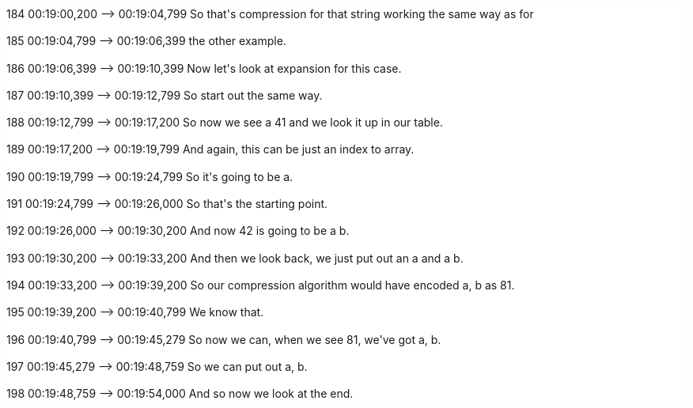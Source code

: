 184
00:19:00,200 --> 00:19:04,799
So that's compression for that string working the same way as for

185
00:19:04,799 --> 00:19:06,399
the other example.

186
00:19:06,399 --> 00:19:10,399
Now let's look at expansion for this case.

187
00:19:10,399 --> 00:19:12,799
So start out the same way.

188
00:19:12,799 --> 00:19:17,200
So now we see a 41 and we look it up in our table.

189
00:19:17,200 --> 00:19:19,799
And again, this can be just an index to array.

190
00:19:19,799 --> 00:19:24,799
So it's going to be a.

191
00:19:24,799 --> 00:19:26,000
So that's the starting point.

192
00:19:26,000 --> 00:19:30,200
And now 42 is going to be a b.

193
00:19:30,200 --> 00:19:33,200
And then we look back, we just put out an a and a b.

194
00:19:33,200 --> 00:19:39,200
So our compression algorithm would have encoded a, b as 81.

195
00:19:39,200 --> 00:19:40,799
We know that.

196
00:19:40,799 --> 00:19:45,279
So now we can, when we see 81, we've got a, b.

197
00:19:45,279 --> 00:19:48,759
So we can put out a, b.

198
00:19:48,759 --> 00:19:54,000
And so now we look at the end.
